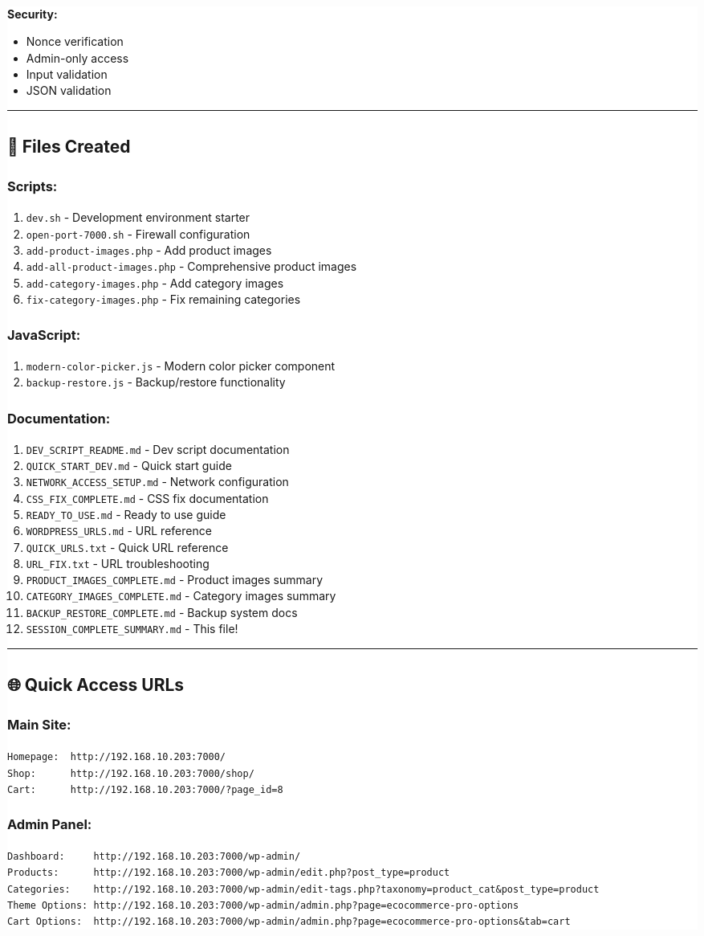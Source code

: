 **Security:**
- Nonce verification
- Admin-only access
- Input validation
- JSON validation

---

## 📁 Files Created

### Scripts:
1. `dev.sh` - Development environment starter
2. `open-port-7000.sh` - Firewall configuration
3. `add-product-images.php` - Add product images
4. `add-all-product-images.php` - Comprehensive product images
5. `add-category-images.php` - Add category images
6. `fix-category-images.php` - Fix remaining categories

### JavaScript:
1. `modern-color-picker.js` - Modern color picker component
2. `backup-restore.js` - Backup/restore functionality

### Documentation:
1. `DEV_SCRIPT_README.md` - Dev script documentation
2. `QUICK_START_DEV.md` - Quick start guide
3. `NETWORK_ACCESS_SETUP.md` - Network configuration
4. `CSS_FIX_COMPLETE.md` - CSS fix documentation
5. `READY_TO_USE.md` - Ready to use guide
6. `WORDPRESS_URLS.md` - URL reference
7. `QUICK_URLS.txt` - Quick URL reference
8. `URL_FIX.txt` - URL troubleshooting
9. `PRODUCT_IMAGES_COMPLETE.md` - Product images summary
10. `CATEGORY_IMAGES_COMPLETE.md` - Category images summary
11. `BACKUP_RESTORE_COMPLETE.md` - Backup system docs
12. `SESSION_COMPLETE_SUMMARY.md` - This file!

---

## 🌐 Quick Access URLs

### Main Site:
```
Homepage:  http://192.168.10.203:7000/
Shop:      http://192.168.10.203:7000/shop/
Cart:      http://192.168.10.203:7000/?page_id=8
```

### Admin Panel:
```
Dashboard:     http://192.168.10.203:7000/wp-admin/
Products:      http://192.168.10.203:7000/wp-admin/edit.php?post_type=product
Categories:    http://192.168.10.203:7000/wp-admin/edit-tags.php?taxonomy=product_cat&post_type=product
Theme Options: http://192.168.10.203:7000/wp-admin/admin.php?page=ecocommerce-pro-options
Cart Options:  http://192.168.10.203:7000/wp-admin/admin.php?page=ecocommerce-pro-options&tab=cart
```
